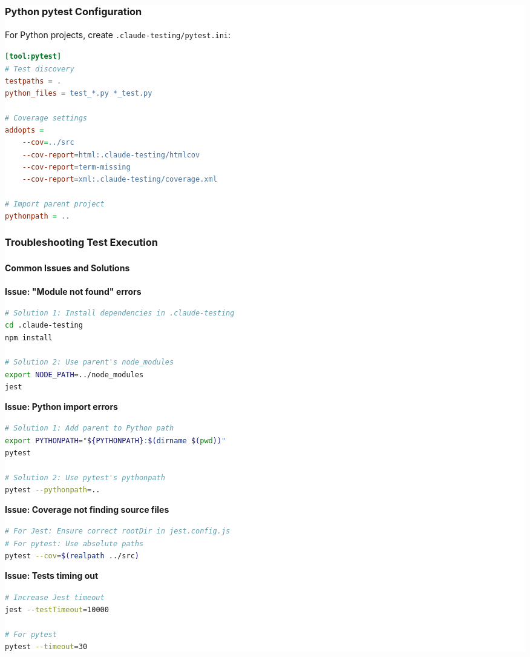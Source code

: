 ### Python pytest Configuration

For Python projects, create `.claude-testing/pytest.ini`:

```ini
[tool:pytest]
# Test discovery
testpaths = .
python_files = test_*.py *_test.py

# Coverage settings
addopts = 
    --cov=../src
    --cov-report=html:.claude-testing/htmlcov
    --cov-report=term-missing
    --cov-report=xml:.claude-testing/coverage.xml

# Import parent project
pythonpath = ..
```

### Troubleshooting Test Execution

#### Common Issues and Solutions

**Issue: "Module not found" errors**
```bash
# Solution 1: Install dependencies in .claude-testing
cd .claude-testing
npm install

# Solution 2: Use parent's node_modules
export NODE_PATH=../node_modules
jest
```

**Issue: Python import errors**
```bash
# Solution 1: Add parent to Python path
export PYTHONPATH="${PYTHONPATH}:$(dirname $(pwd))"
pytest

# Solution 2: Use pytest's pythonpath
pytest --pythonpath=..
```

**Issue: Coverage not finding source files**
```bash
# For Jest: Ensure correct rootDir in jest.config.js
# For pytest: Use absolute paths
pytest --cov=$(realpath ../src)
```

**Issue: Tests timing out**
```bash
# Increase Jest timeout
jest --testTimeout=10000

# For pytest
pytest --timeout=30
```

